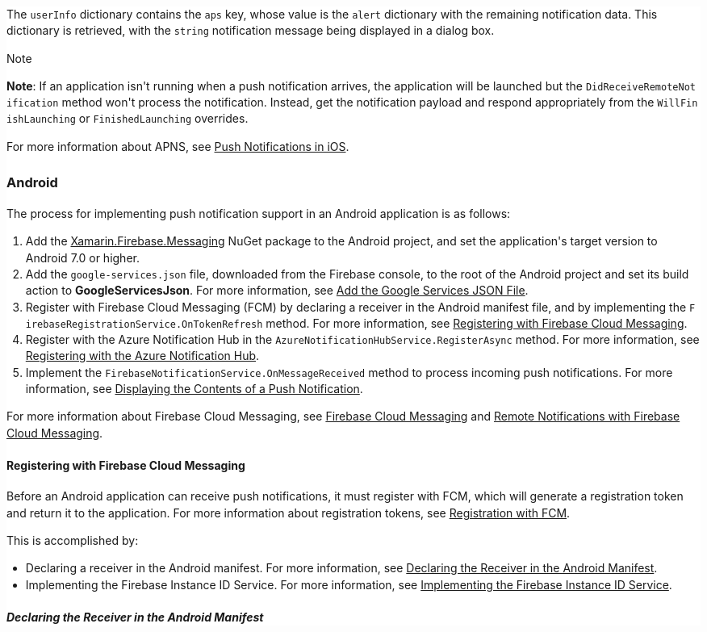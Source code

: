 The `userInfo` dictionary contains the `aps` key, whose value is the `alert` dictionary with the remaining notification data. This dictionary is retrieved, with the `string` notification message being displayed in a dialog box.

> [!NOTE]
> **Note**: If an application isn't running when a push notification arrives, the application will be launched but the `DidReceiveRemoteNotification` method won't process the notification. Instead, get the notification payload and respond appropriately from the `WillFinishLaunching` or `FinishedLaunching` overrides.

For more information about APNS, see [Push Notifications in iOS](~/ios/platform/user-notifications/deprecated/remote-notifications-in-ios.md).

### Android

The process for implementing push notification support in an Android application is as follows:

1. Add the [Xamarin.Firebase.Messaging](https://www.nuget.org/packages/Xamarin.Firebase.Messaging/) NuGet package to the Android project, and set the application's target version to Android 7.0 or higher.
1. Add the `google-services.json` file, downloaded from the Firebase console, to the root of the Android project and set its build action to **GoogleServicesJson**. For more information, see [Add the Google Services JSON File](~/android/data-cloud/google-messaging/remote-notifications-with-fcm.md).
1. Register with Firebase Cloud Messaging (FCM) by declaring a receiver in the Android manifest file, and by implementing the `FirebaseRegistrationService.OnTokenRefresh` method. For more information, see [Registering with Firebase Cloud Messaging](#android_register_fcm).
1. Register with the Azure Notification Hub in the `AzureNotificationHubService.RegisterAsync` method. For more information, see [Registering with the Azure Notification Hub](#android_register_azure).
1. Implement the `FirebaseNotificationService.OnMessageReceived` method to process incoming push notifications. For more information, see [Displaying the Contents of a Push Notification](#android_displaying_notification).

For more information about Firebase Cloud Messaging, see [Firebase Cloud Messaging](~/android/data-cloud/google-messaging/firebase-cloud-messaging.md) and [Remote Notifications with Firebase Cloud Messaging](~/android/data-cloud/google-messaging/remote-notifications-with-fcm.md).

<a name="android_register_fcm" />

#### Registering with Firebase Cloud Messaging

Before an Android application can receive push notifications, it must register with FCM, which will generate a registration token and return it to the application. For more information about registration tokens, see [Registration with FCM](https://developer.xamarin.com/guides/android/application_fundamentals/notifications/firebase-cloud-messaging/#registration).

This is accomplished by:

- Declaring a receiver in the Android manifest. For more information, see [Declaring the Receiver in the Android Manifest](#declaring_a_receiver).
- Implementing the Firebase Instance ID Service. For more information, see [Implementing the Firebase Instance ID Service](#implementing-firebase-instance-id-service).

<a name="declaring_a_receiver" />

##### Declaring the Receiver in the Android Manifest
